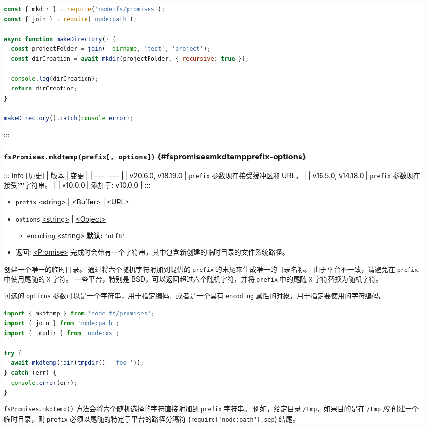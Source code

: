 ```js [CJS]
const { mkdir } = require('node:fs/promises');
const { join } = require('node:path');

async function makeDirectory() {
  const projectFolder = join(__dirname, 'test', 'project');
  const dirCreation = await mkdir(projectFolder, { recursive: true });

  console.log(dirCreation);
  return dirCreation;
}

makeDirectory().catch(console.error);
```
:::


### `fsPromises.mkdtemp(prefix[, options])` {#fspromisesmkdtempprefix-options}

::: info [历史]
| 版本 | 变更 |
| --- | --- |
| v20.6.0, v18.19.0 | `prefix` 参数现在接受缓冲区和 URL。 |
| v16.5.0, v14.18.0 | `prefix` 参数现在接受空字符串。 |
| v10.0.0 | 添加于: v10.0.0 |
:::

- `prefix` [\<string\>](https://developer.mozilla.org/en-US/docs/Web/JavaScript/Data_structures#String_type) | [\<Buffer\>](/zh/nodejs/api/buffer#class-buffer) | [\<URL\>](/zh/nodejs/api/url#the-whatwg-url-api)
- `options` [\<string\>](https://developer.mozilla.org/en-US/docs/Web/JavaScript/Data_structures#String_type) | [\<Object\>](https://developer.mozilla.org/en-US/docs/Web/JavaScript/Reference/Global_Objects/Object)
    - `encoding` [\<string\>](https://developer.mozilla.org/en-US/docs/Web/JavaScript/Data_structures#String_type) **默认:** `'utf8'`


- 返回: [\<Promise\>](https://developer.mozilla.org/en-US/docs/Web/JavaScript/Reference/Global_Objects/Promise) 完成时会带有一个字符串，其中包含新创建的临时目录的文件系统路径。

创建一个唯一的临时目录。 通过将六个随机字符附加到提供的 `prefix` 的末尾来生成唯一的目录名称。 由于平台不一致，请避免在 `prefix` 中使用尾随的 `X` 字符。 一些平台，特别是 BSD，可以返回超过六个随机字符，并将 `prefix` 中的尾随 `X` 字符替换为随机字符。

可选的 `options` 参数可以是一个字符串，用于指定编码，或者是一个具有 `encoding` 属性的对象，用于指定要使用的字符编码。

```js [ESM]
import { mkdtemp } from 'node:fs/promises';
import { join } from 'node:path';
import { tmpdir } from 'node:os';

try {
  await mkdtemp(join(tmpdir(), 'foo-'));
} catch (err) {
  console.error(err);
}
```
`fsPromises.mkdtemp()` 方法会将六个随机选择的字符直接附加到 `prefix` 字符串。 例如，给定目录 `/tmp`，如果目的是在 `/tmp` *内* 创建一个临时目录，则 `prefix` 必须以尾随的特定于平台的路径分隔符 (`require('node:path').sep`) 结尾。
